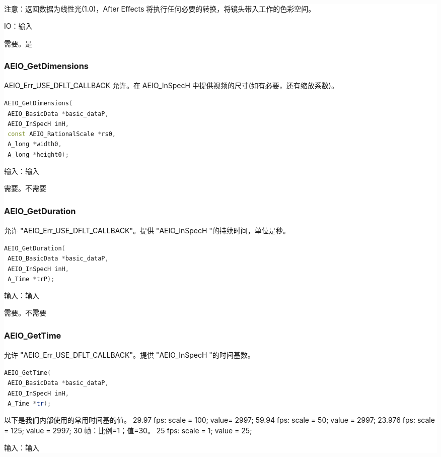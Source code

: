 注意：返回数据为线性光(1.0)，After Effects
将执行任何必要的转换，将镜头带入工作的色彩空间。

IO：输入

需要。是

### AEIO_GetDimensions

AEIO_Err_USE_DFLT_CALLBACK 允许。在 AEIO_InSpecH 中提供视频的尺寸(如有必要，还有缩放系数)。

```cpp
AEIO_GetDimensions(
 AEIO_BasicData *basic_dataP,
 AEIO_InSpecH inH,
 const AEIO_RationalScale *rs0,
 A_long *width0,
 A_long *height0);
```

输入：输入

需要。不需要

### AEIO_GetDuration

允许 "AEIO_Err_USE_DFLT_CALLBACK"。提供 "AEIO_InSpecH "的持续时间，单位是秒。

```cpp
AEIO_GetDuration(
 AEIO_BasicData *basic_dataP,
 AEIO_InSpecH inH,
 A_Time *trP);
```

输入：输入

需要。不需要

### AEIO_GetTime

允许 "AEIO_Err_USE_DFLT_CALLBACK"。提供 "AEIO_InSpecH "的时间基数。

```cpp
AEIO_GetTime(
 AEIO_BasicData *basic_dataP,
 AEIO_InSpecH inH,
 A_Time *tr);
```

以下是我们内部使用的常用时间基的值。
29.97 fps: scale = 100; value= 2997;
59.94 fps: scale = 50; value = 2997;
23.976 fps: scale = 125; value = 2997;
30 帧：比例=1；值=30。
25 fps: scale = 1; value = 25;

输入：输入
